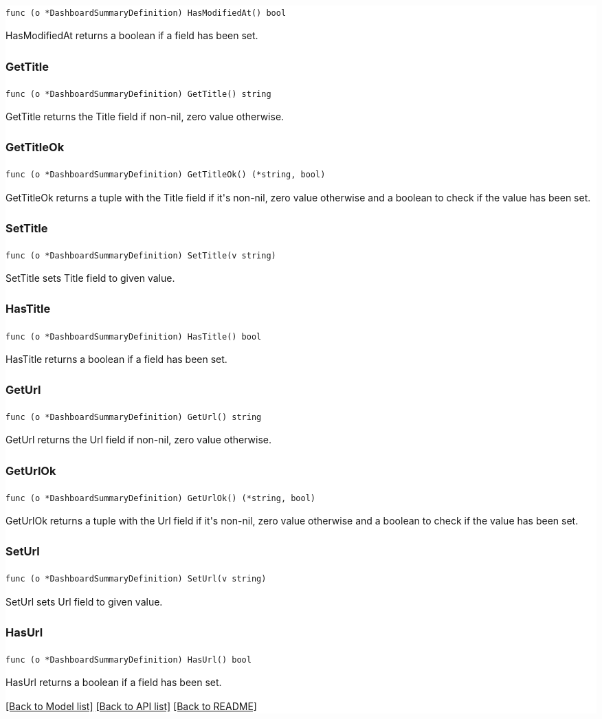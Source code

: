 `func (o *DashboardSummaryDefinition) HasModifiedAt() bool`

HasModifiedAt returns a boolean if a field has been set.

### GetTitle

`func (o *DashboardSummaryDefinition) GetTitle() string`

GetTitle returns the Title field if non-nil, zero value otherwise.

### GetTitleOk

`func (o *DashboardSummaryDefinition) GetTitleOk() (*string, bool)`

GetTitleOk returns a tuple with the Title field if it's non-nil, zero value otherwise
and a boolean to check if the value has been set.

### SetTitle

`func (o *DashboardSummaryDefinition) SetTitle(v string)`

SetTitle sets Title field to given value.

### HasTitle

`func (o *DashboardSummaryDefinition) HasTitle() bool`

HasTitle returns a boolean if a field has been set.

### GetUrl

`func (o *DashboardSummaryDefinition) GetUrl() string`

GetUrl returns the Url field if non-nil, zero value otherwise.

### GetUrlOk

`func (o *DashboardSummaryDefinition) GetUrlOk() (*string, bool)`

GetUrlOk returns a tuple with the Url field if it's non-nil, zero value otherwise
and a boolean to check if the value has been set.

### SetUrl

`func (o *DashboardSummaryDefinition) SetUrl(v string)`

SetUrl sets Url field to given value.

### HasUrl

`func (o *DashboardSummaryDefinition) HasUrl() bool`

HasUrl returns a boolean if a field has been set.

[[Back to Model list]](../README.md#documentation-for-models) [[Back to API list]](../README.md#documentation-for-api-endpoints) [[Back to README]](../README.md)

